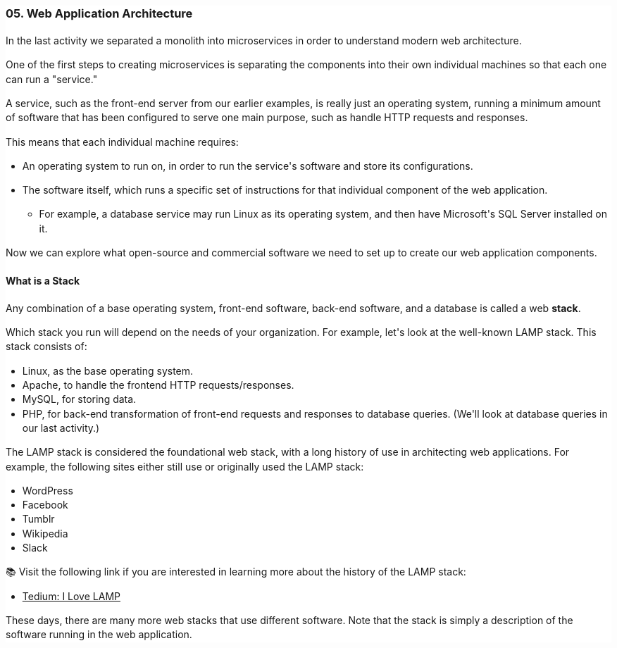 ### 05. Web Application Architecture

In the last activity we separated a monolith into microservices in order to understand modern web architecture. 

One of the first steps to creating microservices is separating the components into their own individual machines so that each one can run a "service."

A service, such as the front-end server from our earlier examples, is really just an operating system, running a minimum amount of software that has been configured to serve one main purpose, such as handle HTTP requests and responses.

This means that each individual machine requires:

- An operating system to run on, in order to run the service's software and store its configurations.

- The software itself, which runs a specific set of instructions for that individual component of the web application.

  - For example, a database service may run Linux as its operating system, and then have Microsoft's SQL Server installed on it.

Now we can explore what open-source and commercial software we need to set up to create our web application components.

#### What is a Stack

Any combination of a base operating system, front-end software, back-end software, and a database is called a web **stack**. 

Which stack you run will depend on the needs of your organization. For example, let's look at the well-known LAMP stack. This stack consists of: 

- Linux, as the base operating system.
- Apache, to handle the frontend HTTP requests/responses.
- MySQL, for storing data.
- PHP, for back-end transformation of front-end requests and responses to database queries. (We'll look at database queries in our last activity.)

The LAMP stack is considered the foundational web stack, with a long history of use in architecting web applications. For example, the following sites either still use or originally used the LAMP stack:

- WordPress
- Facebook
- Tumblr
- Wikipedia
- Slack

:books: Visit the following link if you are interested in learning more about the history of the LAMP stack:

- [Tedium: I Love LAMP](https://tedium.co/2019/10/01/lamp-stack-php-mysql-apache-history/)

These days, there are many more web stacks that use different software. Note that the stack is simply a description of the software running in the web application. 
